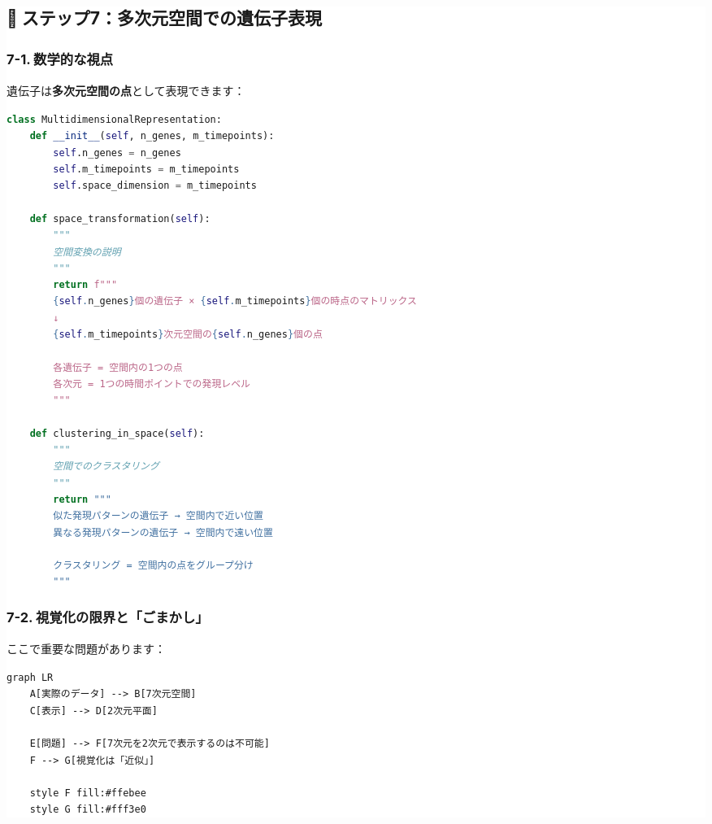 ## 📖 ステップ7：多次元空間での遺伝子表現

### 7-1. 数学的な視点

遺伝子は**多次元空間の点**として表現できます：

```python
class MultidimensionalRepresentation:
    def __init__(self, n_genes, m_timepoints):
        self.n_genes = n_genes
        self.m_timepoints = m_timepoints
        self.space_dimension = m_timepoints

    def space_transformation(self):
        """
        空間変換の説明
        """
        return f"""
        {self.n_genes}個の遺伝子 × {self.m_timepoints}個の時点のマトリックス
        ↓
        {self.m_timepoints}次元空間の{self.n_genes}個の点

        各遺伝子 = 空間内の1つの点
        各次元 = 1つの時間ポイントでの発現レベル
        """

    def clustering_in_space(self):
        """
        空間でのクラスタリング
        """
        return """
        似た発現パターンの遺伝子 → 空間内で近い位置
        異なる発現パターンの遺伝子 → 空間内で遠い位置

        クラスタリング = 空間内の点をグループ分け
        """
```

### 7-2. 視覚化の限界と「ごまかし」

ここで重要な問題があります：

```mermaid
graph LR
    A[実際のデータ] --> B[7次元空間]
    C[表示] --> D[2次元平面]

    E[問題] --> F[7次元を2次元で表示するのは不可能]
    F --> G[視覚化は「近似」]

    style F fill:#ffebee
    style G fill:#fff3e0
```
